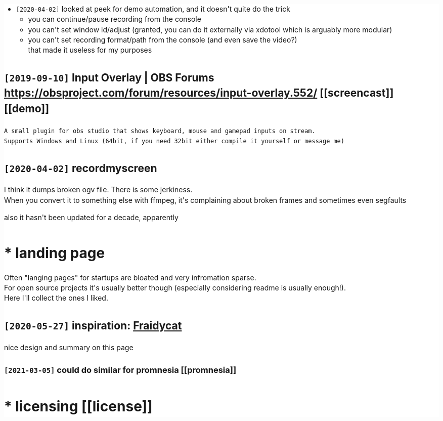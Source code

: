 -   `[2020-04-02]` looked at peek for demo automation, and it doesn't quite do the trick  
    -   you can continue/pause recording from the console
    -   you can't set window id/adjust (granted, you can do it externally via xdotool which is arguably more modular)
    -   you can't set recording format/path from the console (and even save the video?)  
        that made it useless for my purposes




## `[2019-09-10]` Input Overlay | OBS Forums <https://obsproject.com/forum/resources/input-overlay.552/>      [[screencast]] [[demo]]

    A small plugin for obs studio that shows keyboard, mouse and gamepad inputs on stream.
    Supports Windows and Linux (64bit, if you need 32bit either compile it yourself or message me)




## `[2020-04-02]` recordmyscreen

I think it dumps broken ogv file. There is some jerkiness.  
When you convert it to something else with ffmpeg, it's complaining about broken frames and sometimes even segfaults  

also it hasn't been updated for a decade, apparently  




# \* landing page

Often "langing pages" for startups are bloated and very infromation sparse.  
For open source projects it's usually better though (especially considering readme is usually enough!).  
Here I'll collect the ones I liked.  




## `[2020-05-27]` inspiration: [Fraidycat](https://fraidyc.at/)

nice design and summary on this page  




### `[2021-03-05]` could do similar for promnesia      [[promnesia]]




# \* licensing      [[license]]
